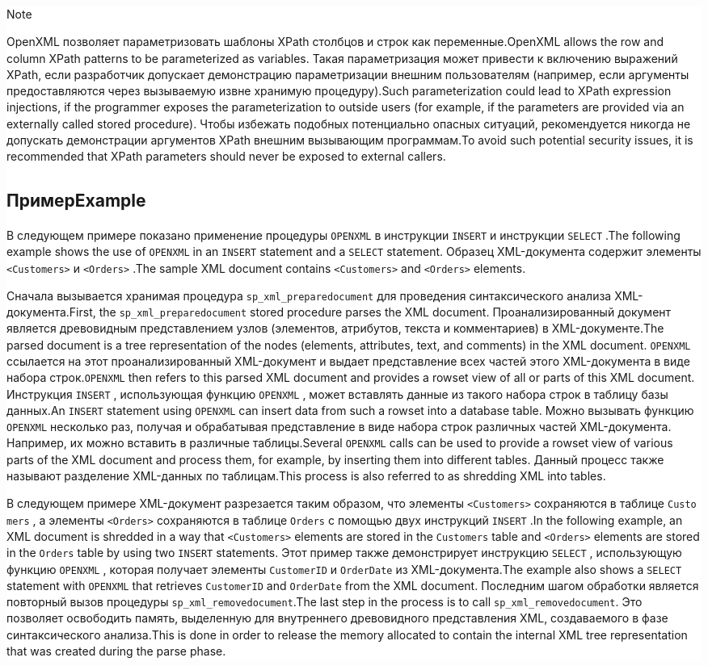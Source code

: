 > [!NOTE]
>  <span data-ttu-id="08e5b-121">OpenXML позволяет параметризовать шаблоны XPath столбцов и строк как переменные.</span><span class="sxs-lookup"><span data-stu-id="08e5b-121">OpenXML allows the row and column XPath patterns to be parameterized as variables.</span></span> <span data-ttu-id="08e5b-122">Такая параметризация может привести к включению выражений XPath, если разработчик допускает демонстрацию параметризации внешним пользователям (например, если аргументы предоставляются через вызываемую извне хранимую процедуру).</span><span class="sxs-lookup"><span data-stu-id="08e5b-122">Such parameterization could lead to XPath expression injections, if the programmer exposes the parameterization to outside users (for example, if the parameters are provided via an externally called stored procedure).</span></span> <span data-ttu-id="08e5b-123">Чтобы избежать подобных потенциально опасных ситуаций, рекомендуется никогда не допускать демонстрации аргументов XPath внешним вызывающим программам.</span><span class="sxs-lookup"><span data-stu-id="08e5b-123">To avoid such potential security issues, it is recommended that XPath parameters should never be exposed to external callers.</span></span>

## <a name="example"></a><span data-ttu-id="08e5b-124">Пример</span><span class="sxs-lookup"><span data-stu-id="08e5b-124">Example</span></span>
 <span data-ttu-id="08e5b-125">В следующем примере показано применение процедуры `OPENXML` в инструкции `INSERT` и инструкции `SELECT` .</span><span class="sxs-lookup"><span data-stu-id="08e5b-125">The following example shows the use of `OPENXML` in an `INSERT` statement and a `SELECT` statement.</span></span> <span data-ttu-id="08e5b-126">Образец XML-документа содержит элементы `<Customers>` и `<Orders>` .</span><span class="sxs-lookup"><span data-stu-id="08e5b-126">The sample XML document contains `<Customers>` and `<Orders>` elements.</span></span>

 <span data-ttu-id="08e5b-127">Сначала вызывается хранимая процедура `sp_xml_preparedocument` для проведения синтаксического анализа XML-документа.</span><span class="sxs-lookup"><span data-stu-id="08e5b-127">First, the `sp_xml_preparedocument` stored procedure parses the XML document.</span></span> <span data-ttu-id="08e5b-128">Проанализированный документ является древовидным представлением узлов (элементов, атрибутов, текста и комментариев) в XML-документе.</span><span class="sxs-lookup"><span data-stu-id="08e5b-128">The parsed document is a tree representation of the nodes (elements, attributes, text, and comments) in the XML document.</span></span> <span data-ttu-id="08e5b-129">`OPENXML` ссылается на этот проанализированный XML-документ и выдает представление всех частей этого XML-документа в виде набора строк.</span><span class="sxs-lookup"><span data-stu-id="08e5b-129">`OPENXML` then refers to this parsed XML document and provides a rowset view of all or parts of this XML document.</span></span> <span data-ttu-id="08e5b-130">Инструкция `INSERT` , использующая функцию `OPENXML` , может вставлять данные из такого набора строк в таблицу базы данных.</span><span class="sxs-lookup"><span data-stu-id="08e5b-130">An `INSERT` statement using `OPENXML` can insert data from such a rowset into a database table.</span></span> <span data-ttu-id="08e5b-131">Можно вызывать функцию `OPENXML` несколько раз, получая и обрабатывая представление в виде набора строк различных частей XML-документа. Например, их можно вставить в различные таблицы.</span><span class="sxs-lookup"><span data-stu-id="08e5b-131">Several `OPENXML` calls can be used to provide a rowset view of various parts of the XML document and process them, for example, by inserting them into different tables.</span></span> <span data-ttu-id="08e5b-132">Данный процесс также называют разделение XML-данных по таблицам.</span><span class="sxs-lookup"><span data-stu-id="08e5b-132">This process is also referred to as shredding XML into tables.</span></span>

 <span data-ttu-id="08e5b-133">В следующем примере XML-документ разрезается таким образом, что элементы `<Customers>` сохраняются в таблице `Customers` , а элементы `<Orders>` сохраняются в таблице `Orders` с помощью двух инструкций `INSERT` .</span><span class="sxs-lookup"><span data-stu-id="08e5b-133">In the following example, an XML document is shredded in a way that `<Customers>` elements are stored in the `Customers` table and `<Orders>` elements are stored in the `Orders` table by using two `INSERT` statements.</span></span> <span data-ttu-id="08e5b-134">Этот пример также демонстрирует инструкцию `SELECT` , использующую функцию `OPENXML` , которая получает элементы `CustomerID` и `OrderDate` из XML-документа.</span><span class="sxs-lookup"><span data-stu-id="08e5b-134">The example also shows a `SELECT` statement with `OPENXML` that retrieves `CustomerID` and `OrderDate` from the XML document.</span></span> <span data-ttu-id="08e5b-135">Последним шагом обработки является повторный вызов процедуры `sp_xml_removedocument`.</span><span class="sxs-lookup"><span data-stu-id="08e5b-135">The last step in the process is to call `sp_xml_removedocument`.</span></span> <span data-ttu-id="08e5b-136">Это позволяет освободить память, выделенную для внутреннего древовидного представления XML, создаваемого в фазе синтаксического анализа.</span><span class="sxs-lookup"><span data-stu-id="08e5b-136">This is done in order to release the memory allocated to contain the internal XML tree representation that was created during the parse phase.</span></span>
